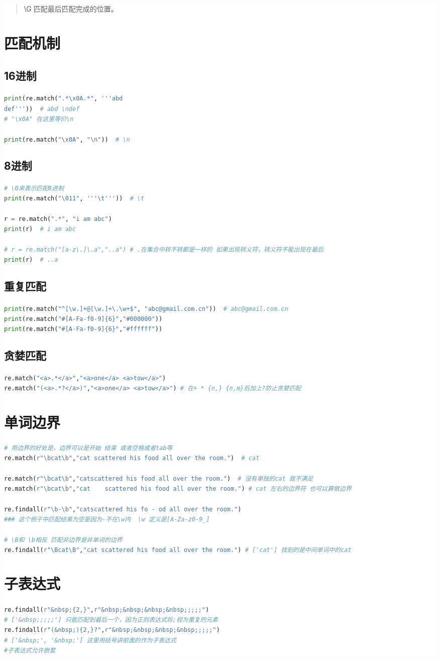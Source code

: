> \G	匹配最后匹配完成的位置。

# 匹配机制
## 16进制

```python
print(re.match(".*\x0A.*", '''abd 
def'''))  # abd \ndef
# "\x0A" 在这里等价\n

print(re.match("\x0A", "\n"))  # \n
```
## 8进制

```python
# \0来表示匹配8进制
print(re.match("\011", '''\t'''))  # \t

r = re.match(".*", "i am abc")
print(r)  # i am abc

# r = re.match("[a-z\.]\.a","..a") # .在集合中转不转都是一样的 如果出现转义符，转义符不能出现在最后
print(r)  # ..a 
```

## 重复匹配

```python
print(re.match("^[\w.]+@[\w.]+\.\w+$", "abc@gmail.com.cn"))  # abc@gmail.com.cn
print(re.match("#[A-Fa-f0-9]{6}","#000000"))
print(re.match("#[A-Fa-f0-9]{6}","#ffffff"))
```

## 贪婪匹配
```python
re.match("<a>.*</a>","<a>one</a> <a>tow</a>")
re.match("(<a>.*?</a>)","<a>one</a> <a>tow</a>") # 在+ * {n,} {n,m}后加上?防止贪婪匹配
```

# 单词边界
```python
# 用边界的好处是，边界可以是开始 结束 或者空格或者tab等
re.match(r"\bcat\b","cat scattered his food all over the room.")  # cat

re.match(r"\bcat\b","catscattered his food all over the room.")  # 没有单独的cat 故不满足
re.match(r"\bcat\b","cat	scattered his food all over the room.") # cat 左右的边界符 也可以算做边界

re.findall(r"\b-\b","catscattered his fo - od all over the room.")
### 这个例子中匹配结果为空是因为-不在\w内  \w 定义是[A-Za-z0-9_]

# \B和 \b相反 匹配非边界是非单词的边界
re.findall(r"\Bcat\B","cat scattered his food all over the room.") # ['cat'] 找到的是中间单词中的cat
```
# 子表达式
```python
re.findall(r"&nbsp;{2,}",r"&nbsp;&nbsp;&nbsp;&nbsp;;;;;")
# ['&nbsp;;;;;'] 只能匹配到最后一个，因为正则表达式将;视为重复的元素
re.findall(r"(&nbsp;){2,}?",r"&nbsp;&nbsp;&nbsp;&nbsp;;;;;")
# ['&nbsp;', '&nbsp;'] 这里用括号讲前面的作为子表达式
#子表达式允许嵌套
```